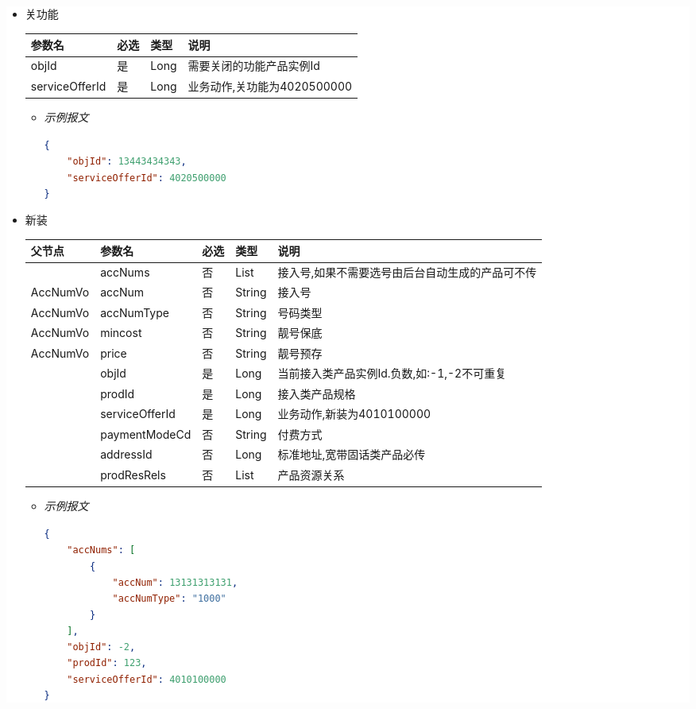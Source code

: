   - 关功能

    | 参数名         | 必选 | 类型 | 说明                        |
    | -------------- | ---- | ---- | --------------------------- |
    | objId          | 是   | Long | 需要关闭的功能产品实例Id    |
    | serviceOfferId | 是   | Long | 业务动作,关功能为4020500000 |

    - *示例报文*

      ```json
      {
          "objId": 13443434343,
          "serviceOfferId": 4020500000
      }
      ```

  - 新装

    |父节点| 参数名  | 必选 | 类型 | 说明 |
    | ------- | ---- | ---- | ---- | ------- |
    |  | accNums | 否 | List<AccNumVo> | 接入号,如果不需要选号由后台自动生成的产品可不传 |
    | AccNumVo | accNum         | 否   | String         | 接入号 |
    | AccNumVo | accNumType     | 否 | String | 号码类型 |
    | AccNumVo | mincost | 否 | String | 靓号保底 |
    | AccNumVo | price | 否 | String | 靓号预存 |
    | | objId | 是 | Long | 当前接入类产品实例Id.负数,如:-1,-2不可重复 |
    | | prodId | 是 | Long | 接入类产品规格 |
    | | serviceOfferId | 是 | Long | 业务动作,新装为4010100000 |
    | | paymentModeCd | 否 | String | 付费方式 |
    ||addressId|否|Long|标准地址,宽带固话类产品必传|
    ||prodResRels|否|List<ResRelVo>|产品资源关系|

    - *示例报文*

      ```json
      {
          "accNums": [
              {
                  "accNum": 13131313131,
                  "accNumType": "1000"
              }
          ],
          "objId": -2,
          "prodId": 123,
          "serviceOfferId": 4010100000
      }
      ```
